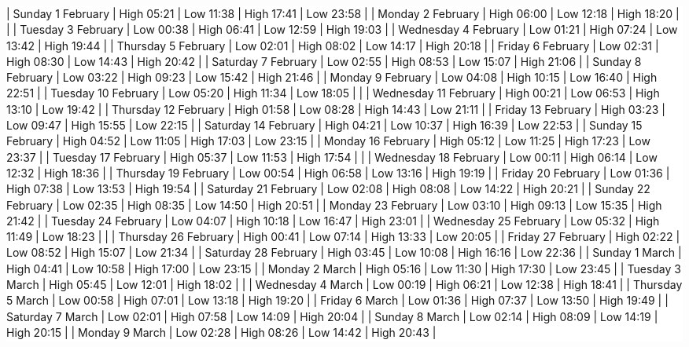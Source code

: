 | Sunday 1 February | High 05:21 | Low 11:38 | High 17:41 | Low 23:58 | 
| Monday 2 February | High 06:00 | Low 12:18 | High 18:20 |  | 
| Tuesday 3 February | Low 00:38 | High 06:41 | Low 12:59 | High 19:03 | 
| Wednesday 4 February | Low 01:21 | High 07:24 | Low 13:42 | High 19:44 | 
| Thursday 5 February | Low 02:01 | High 08:02 | Low 14:17 | High 20:18 | 
| Friday 6 February | Low 02:31 | High 08:30 | Low 14:43 | High 20:42 | 
| Saturday 7 February | Low 02:55 | High 08:53 | Low 15:07 | High 21:06 | 
| Sunday 8 February | Low 03:22 | High 09:23 | Low 15:42 | High 21:46 | 
| Monday 9 February | Low 04:08 | High 10:15 | Low 16:40 | High 22:51 | 
| Tuesday 10 February | Low 05:20 | High 11:34 | Low 18:05 |  | 
| Wednesday 11 February | High 00:21 | Low 06:53 | High 13:10 | Low 19:42 | 
| Thursday 12 February | High 01:58 | Low 08:28 | High 14:43 | Low 21:11 | 
| Friday 13 February | High 03:23 | Low 09:47 | High 15:55 | Low 22:15 | 
| Saturday 14 February | High 04:21 | Low 10:37 | High 16:39 | Low 22:53 | 
| Sunday 15 February | High 04:52 | Low 11:05 | High 17:03 | Low 23:15 | 
| Monday 16 February | High 05:12 | Low 11:25 | High 17:23 | Low 23:37 | 
| Tuesday 17 February | High 05:37 | Low 11:53 | High 17:54 |  | 
| Wednesday 18 February | Low 00:11 | High 06:14 | Low 12:32 | High 18:36 | 
| Thursday 19 February | Low 00:54 | High 06:58 | Low 13:16 | High 19:19 | 
| Friday 20 February | Low 01:36 | High 07:38 | Low 13:53 | High 19:54 | 
| Saturday 21 February | Low 02:08 | High 08:08 | Low 14:22 | High 20:21 | 
| Sunday 22 February | Low 02:35 | High 08:35 | Low 14:50 | High 20:51 | 
| Monday 23 February | Low 03:10 | High 09:13 | Low 15:35 | High 21:42 | 
| Tuesday 24 February | Low 04:07 | High 10:18 | Low 16:47 | High 23:01 | 
| Wednesday 25 February | Low 05:32 | High 11:49 | Low 18:23 |  | 
| Thursday 26 February | High 00:41 | Low 07:14 | High 13:33 | Low 20:05 | 
| Friday 27 February | High 02:22 | Low 08:52 | High 15:07 | Low 21:34 | 
| Saturday 28 February | High 03:45 | Low 10:08 | High 16:16 | Low 22:36 | 
| Sunday 1 March | High 04:41 | Low 10:58 | High 17:00 | Low 23:15 | 
| Monday 2 March | High 05:16 | Low 11:30 | High 17:30 | Low 23:45 | 
| Tuesday 3 March | High 05:45 | Low 12:01 | High 18:02 |  | 
| Wednesday 4 March | Low 00:19 | High 06:21 | Low 12:38 | High 18:41 | 
| Thursday 5 March | Low 00:58 | High 07:01 | Low 13:18 | High 19:20 | 
| Friday 6 March | Low 01:36 | High 07:37 | Low 13:50 | High 19:49 | 
| Saturday 7 March | Low 02:01 | High 07:58 | Low 14:09 | High 20:04 | 
| Sunday 8 March | Low 02:14 | High 08:09 | Low 14:19 | High 20:15 | 
| Monday 9 March | Low 02:28 | High 08:26 | Low 14:42 | High 20:43 | 